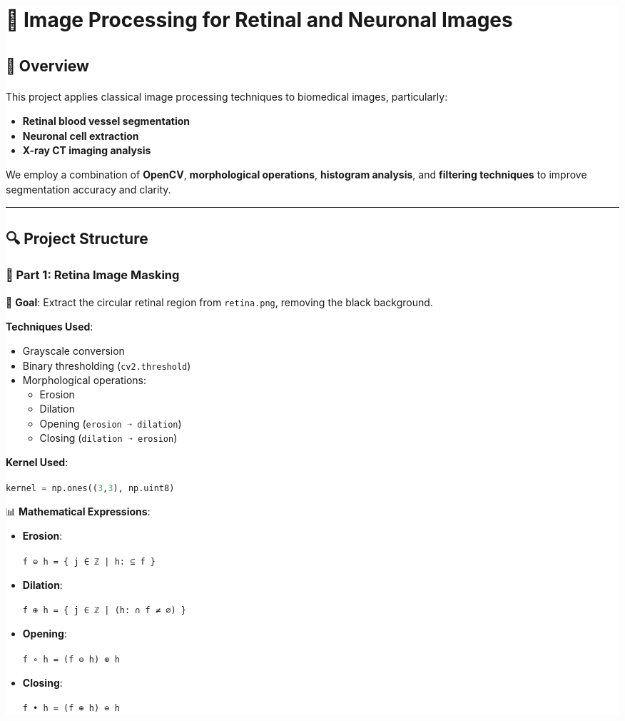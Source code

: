 # 🧠 Image Processing for Retinal and Neuronal Images

## 📘 Overview

This project applies classical image processing techniques to biomedical images, particularly:
- **Retinal blood vessel segmentation**
- **Neuronal cell extraction**
- **X-ray CT imaging analysis**

We employ a combination of **OpenCV**, **morphological operations**, **histogram analysis**, and **filtering techniques** to improve segmentation accuracy and clarity.

---

## 🔍 Project Structure

### 🔴 Part 1: Retina Image Masking

📌 **Goal**: Extract the circular retinal region from `retina.png`, removing the black background.

**Techniques Used**:
- Grayscale conversion
- Binary thresholding (`cv2.threshold`)
- Morphological operations:
  - Erosion
  - Dilation
  - Opening (`erosion ➝ dilation`)
  - Closing (`dilation ➝ erosion`)

**Kernel Used**:
```python
kernel = np.ones((3,3), np.uint8)
```

📊 **Mathematical Expressions**:

- **Erosion**:
  ```
  f ⊖ h = { j ∈ ℤ | h: ⊆ f }
  ```

- **Dilation**:
  ```
  f ⊕ h = { j ∈ ℤ | (h: ∩ f ≠ ∅) }
  ```

- **Opening**:
  ```
  f ∘ h = (f ⊖ h) ⊕ h
  ```

- **Closing**:
  ```
  f • h = (f ⊕ h) ⊖ h
  ```
